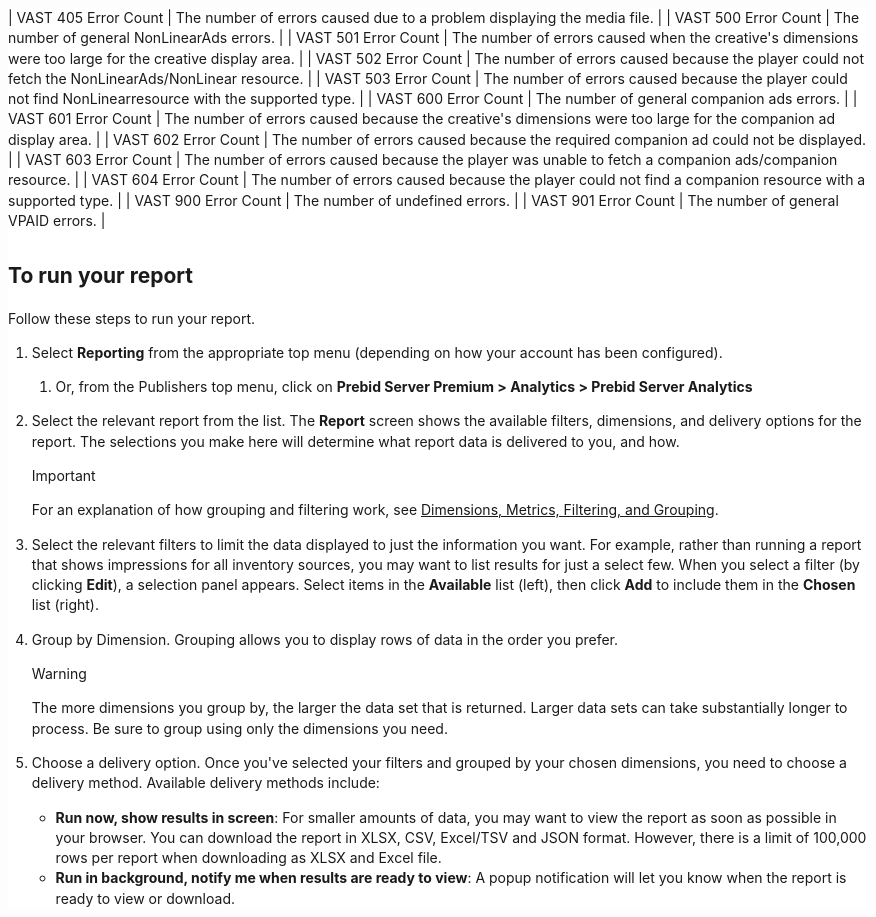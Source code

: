 | VAST 405 Error Count | The number of errors caused due to a problem displaying the media file. |
| VAST 500 Error Count | The number of general NonLinearAds errors. |
| VAST 501 Error Count | The number of errors caused when the creative's dimensions were too large for the creative display area. |
| VAST 502 Error Count | The number of errors caused because the player could not fetch the NonLinearAds/NonLinear resource. |
| VAST 503 Error Count | The number of errors caused because the player could not find NonLinearresource with the supported type. |
| VAST 600 Error Count | The number of general companion ads errors. |
| VAST 601 Error Count | The number of errors caused because the creative's dimensions were too large for the companion ad display area. |
| VAST 602 Error Count | The number of errors caused because the required companion ad could not be displayed. |
| VAST 603 Error Count | The number of errors caused because the player was unable to fetch a companion ads/companion resource. |
| VAST 604 Error Count | The number of errors caused because the player could not find a companion resource with a supported type. |
| VAST 900 Error Count | The number of undefined errors. |
| VAST 901 Error Count | The number of general VPAID errors. |

## To run your report

Follow these steps to run your report.

1. Select **Reporting** from the appropriate top menu (depending on how your account has been configured).
    1. Or, from the Publishers top menu, click on **Prebid Server Premium &gt; Analytics &gt; Prebid Server Analytics**
1. Select the relevant report from the list. The **Report** screen shows the available filters, dimensions, and delivery options for the report. The selections you make here will determine what report data is delivered to you, and how.

    > [!IMPORTANT]
    > For an explanation of how grouping and filtering work, see [Dimensions, Metrics, Filtering, and Grouping](dimensions-metrics-filtering-and-grouping.md).

1. Select the relevant filters to limit the data displayed to just the information you want. For example, rather than running a report that shows impressions for all inventory sources, you may want to list results for just a select few. When you select a filter (by clicking **Edit**), a selection panel appears. Select items in the **Available** list (left), then click **Add** to include them in the **Chosen** list (right).
1. Group by Dimension. Grouping allows you to display rows of data in the order you prefer.

    > [!WARNING]
    > The more dimensions you group by, the larger the data set that is returned. Larger data sets can take substantially longer to process. Be sure to group using only the dimensions you need.

1. Choose a delivery option. Once you've selected your filters and grouped by your chosen dimensions, you need to choose a delivery method. Available delivery methods include:
    - **Run now, show results in screen**: For smaller amounts of data, you may want to view the report as soon as possible in your browser. You can download the report in XLSX, CSV, Excel/TSV and JSON format. However, there is a limit of 100,000 rows per report when downloading as XLSX and Excel file.
    - **Run in background, notify me when results are ready to view**: A popup notification will let you know when the report is ready to
      view or download.
